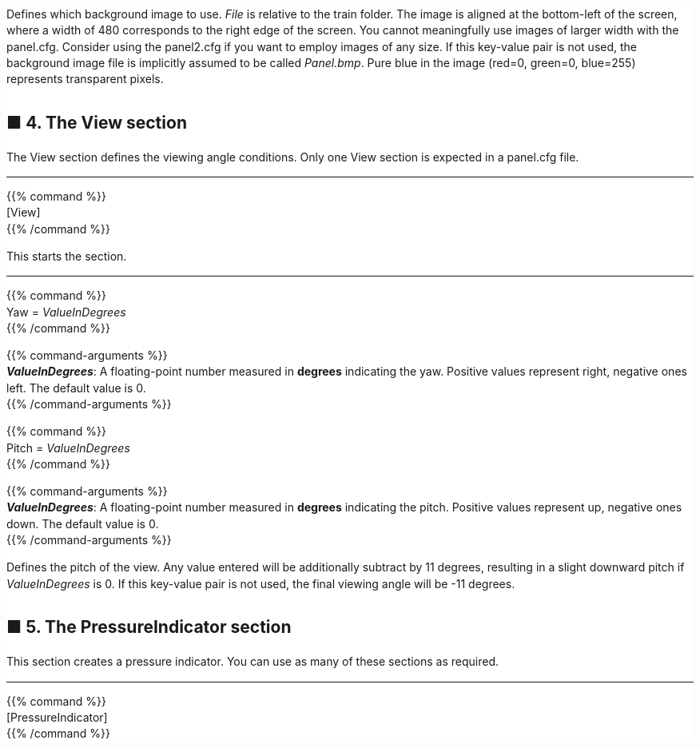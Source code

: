 Defines which background image to use. *File* is relative to the train folder. The image is aligned at the bottom-left of the screen, where a width of 480 corresponds to the right edge of the screen. You cannot meaningfully use images of larger width with the panel.cfg. Consider using the panel2.cfg if you want to employ images of any size. If this key-value pair is not used, the background image file is implicitly assumed to be called *Panel.bmp*. Pure blue in the image (red=0, green=0, blue=255) represents transparent pixels.

## <a name="view"></a>■ 4. The View section

The View section defines the viewing angle conditions. Only one View section is expected in a panel.cfg file.

------

{{% command %}}  
[View]  
{{% /command %}}

This starts the section.

------

{{% command %}}  
Yaw = *ValueInDegrees*  
{{% /command %}}

{{% command-arguments %}}  
***ValueInDegrees***: A floating-point number measured in **degrees** indicating the yaw. Positive values represent right, negative ones left. The default value is 0.  
{{% /command-arguments %}}

{{% command %}}  
Pitch = *ValueInDegrees*  
{{% /command %}}

{{% command-arguments %}}  
***ValueInDegrees***: A floating-point number measured in **degrees** indicating the pitch. Positive values represent up, negative ones down. The default value is 0.  
{{% /command-arguments %}}

Defines the pitch of the view. Any value entered will be additionally subtract by 11 degrees, resulting in a slight downward pitch if *ValueInDegrees* is 0. If this key-value pair is not used, the final viewing angle will be -11 degrees.

## <a name="pressureindicator"></a>■ 5. The PressureIndicator section

This section creates a pressure indicator. You can use as many of these sections as required.

------

{{% command %}}  
[PressureIndicator]  
{{% /command %}}
